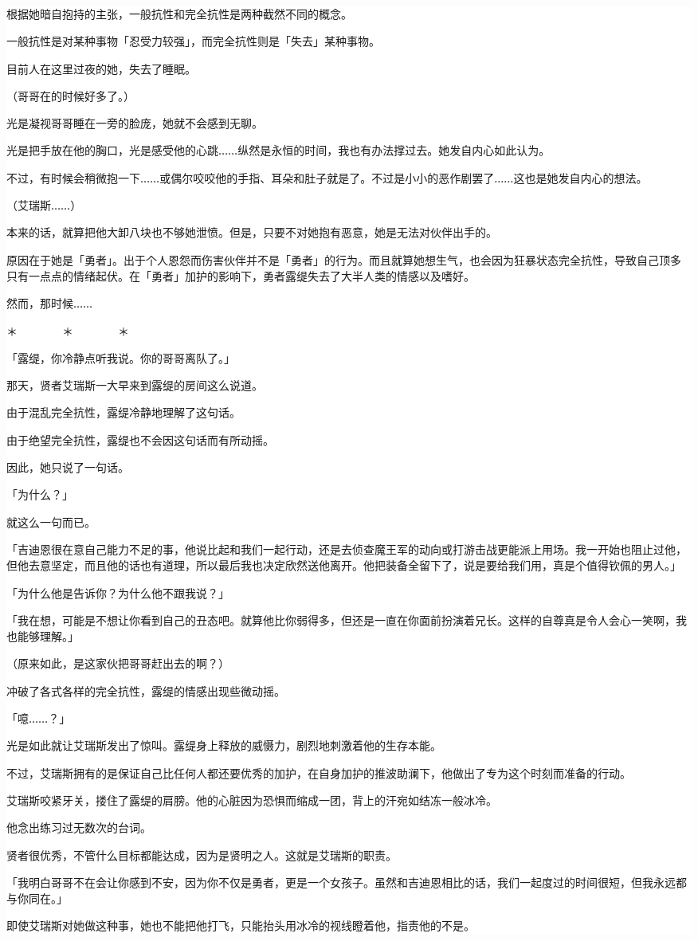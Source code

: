 根据她暗自抱持的主张，一般抗性和完全抗性是两种截然不同的概念。

一般抗性是对某种事物「忍受力较强」，而完全抗性则是「失去」某种事物。

目前人在这里过夜的她，失去了睡眠。

（哥哥在的时候好多了。）

光是凝视哥哥睡在一旁的脸庞，她就不会感到无聊。

光是把手放在他的胸口，光是感受他的心跳……纵然是永恒的时间，我也有办法撑过去。她发自内心如此认为。

不过，有时候会稍微抱一下……或偶尔咬咬他的手指、耳朵和肚子就是了。不过是小小的恶作剧罢了……这也是她发自内心的想法。

（艾瑞斯……）

本来的话，就算把他大卸八块也不够她泄愤。但是，只要不对她抱有恶意，她是无法对伙伴出手的。

原因在于她是「勇者」。出于个人恩怨而伤害伙伴并不是「勇者」的行为。而且就算她想生气，也会因为狂暴状态完全抗性，导致自己顶多只有一点点的情绪起伏。在「勇者」加护的影响下，勇者露缇失去了大半人类的情感以及嗜好。

然而，那时候……

＊　　　　＊　　　　＊

「露缇，你冷静点听我说。你的哥哥离队了。」

那天，贤者艾瑞斯一大早来到露缇的房间这么说道。

由于混乱完全抗性，露缇冷静地理解了这句话。

由于绝望完全抗性，露缇也不会因这句话而有所动摇。

因此，她只说了一句话。

「为什么？」

就这么一句而已。

「吉迪恩很在意自己能力不足的事，他说比起和我们一起行动，还是去侦查魔王军的动向或打游击战更能派上用场。我一开始也阻止过他，但他去意坚定，而且他的话也有道理，所以最后我也决定欣然送他离开。他把装备全留下了，说是要给我们用，真是个值得钦佩的男人。」

「为什么他是告诉你？为什么他不跟我说？」

「我在想，可能是不想让你看到自己的丑态吧。就算他比你弱得多，但还是一直在你面前扮演着兄长。这样的自尊真是令人会心一笑啊，我也能够理解。」

（原来如此，是这家伙把哥哥赶出去的啊？）

冲破了各式各样的完全抗性，露缇的情感出现些微动摇。

「噫……？」

光是如此就让艾瑞斯发出了惊叫。露缇身上释放的威慑力，剧烈地刺激着他的生存本能。

不过，艾瑞斯拥有的是保证自己比任何人都还要优秀的加护，在自身加护的推波助澜下，他做出了专为这个时刻而准备的行动。

艾瑞斯咬紧牙关，搂住了露缇的肩膀。他的心脏因为恐惧而缩成一团，背上的汗宛如结冻一般冰冷。

他念出练习过无数次的台词。

贤者很优秀，不管什么目标都能达成，因为是贤明之人。这就是艾瑞斯的职责。

「我明白哥哥不在会让你感到不安，因为你不仅是勇者，更是一个女孩子。虽然和吉迪恩相比的话，我们一起度过的时间很短，但我永远都与你同在。」

即使艾瑞斯对她做这种事，她也不能把他打飞，只能抬头用冰冷的视线瞪着他，指责他的不是。
